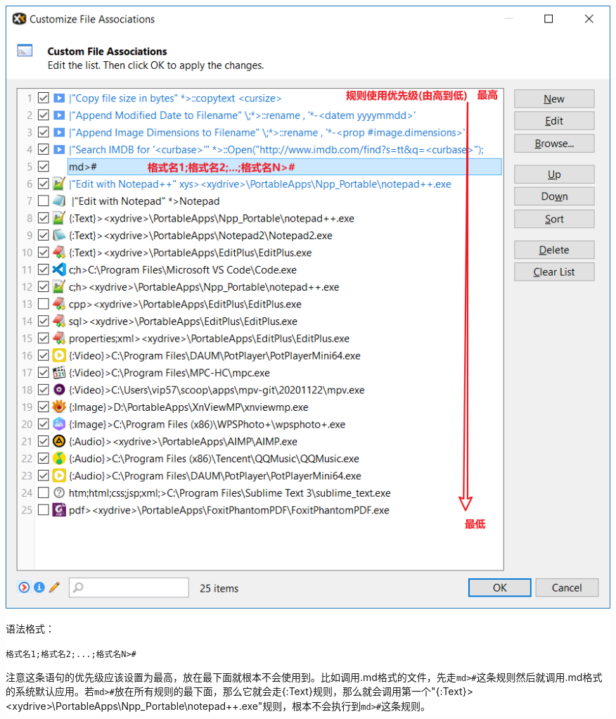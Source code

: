 ![FileAssociation-3](Image/FileAssociation-3.png)

语法格式：

```
格式名1;格式名2;...;格式名N>#
```

注意这条语句的优先级应该设置为最高，放在最下面就根本不会使用到。比如调用.md格式的文件，先走`md>#`这条规则然后就调用.md格式的系统默认应用。若`md>#`放在所有规则的最下面，那么它就会走{:Text}规则，那么就会调用第一个"{:Text}>\<xydrive\>\PortableApps\Npp_Portable\notepad++.exe"规则，根本不会执行到`md>#`这条规则。
